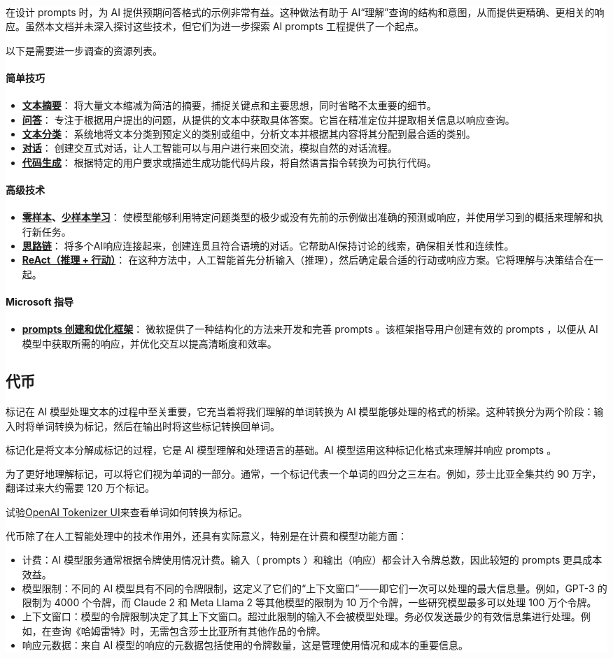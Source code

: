 在设计  prompts 时，为 AI 提供预期问答格式的示例非常有益。这种做法有助于 AI“理解”查询的结构和意图，从而提供更精确、更相关的响应。虽然本文档并未深入探讨这些技术，但它们为进一步探索 AI   prompts 工程提供了一个起点。

以下是需要进一步调查的资源列表。

#### 简单技巧

- **[文本摘要](https://www.promptingguide.ai/introduction/examples.en#text-summarization)**：
  将大量文本缩减为简洁的摘要，捕捉关键点和主要思想，同时省略不太重要的细节。
- **[问答](https://www.promptingguide.ai/introduction/examples.en#question-answering)**：
  专注于根据用户提出的问题，从提供的文本中获取具体答案。它旨在精准定位并提取相关信息以响应查询。
- **[文本分类](https://www.promptingguide.ai/introduction/examples.en#text-classification)**：
  系统地将文本分类到预定义的类别或组中，分析文本并根据其内容将其分配到最合适的类别。
- **[对话](https://www.promptingguide.ai/introduction/examples.en#conversation)**：
  创建交互式对话，让人工智能可以与用户进行来回交流，模拟自然的对话流程。
- **[代码生成](https://www.promptingguide.ai/introduction/examples.en#code-generation)**：
  根据特定的用户要求或描述生成功能代码片段，将自然语言指令转换为可执行代码。

#### 高级技术

- **[零样本](https://www.promptingguide.ai/techniques/zeroshot)、[少样本学习](https://www.promptingguide.ai/techniques/fewshot)**：
  使模型能够利用特定问题类型的极少或没有先前的示例做出准确的预测或响应，并使用学习到的概括来理解和执行新任务。
- **[思路链](https://www.promptingguide.ai/techniques/cot)**：
  将多个AI响应连接起来，创建连贯且符合语境的对话。它帮助AI保持讨论的线索，确保相关性和连续性。
- **[ReAct（推理 + 行动）](https://www.promptingguide.ai/techniques/react)**：
  在这种方法中，人工智能首先分析输入（推理），然后确定最合适的行动或响应方案。它将理解与决策结合在一起。

#### Microsoft 指导

- **[  prompts 创建和优化框架](https://github.com/microsoft/guidance)**：
  微软提供了一种结构化的方法来开发和完善  prompts 。该框架指导用户创建有效的  prompts ，以便从 AI 模型中获取所需的响应，并优化交互以提高清晰度和效率。

## 代币

标记在 AI 模型处理文本的过程中至关重要，它充当着将我们理解的单词转换为 AI 模型能够处理的格式的桥梁。这种转换分为两个阶段：输入时将单词转换为标记，然后在输出时将这些标记转换回单词。

标记化是将文本分解成标记的过程，它是 AI 模型理解和处理语言的基础。AI 模型运用这种标记化格式来理解并响应  prompts 。

为了更好地理解标记，可以将它们视为单词的一部分。通常，一个标记代表一个单词的四分之三左右。例如，莎士比亚全集共约 90 万字，翻译过来大约需要 120 万个标记。

试验[OpenAI Tokenizer UI](https://platform.openai.com/tokenizer)来查看单词如何转换为标记。

代币除了在人工智能处理中的技术作用外，还具有实际意义，特别是在计费和模型功能方面：

- 计费：AI 模型服务通常根据令牌使用情况计费。输入（  prompts ）和输出（响应）都会计入令牌总数，因此较短的  prompts 更具成本效益。
- 模型限制：不同的 AI 模型具有不同的令牌限制，这定义了它们的“上下文窗口”——即它们一次可以处理的最大信息量。例如，GPT-3 的限制为 4000 个令牌，而 Claude 2 和 Meta Llama 2 等其他模型的限制为 10 万个令牌，一些研究模型最多可以处理 100 万个令牌。
- 上下文窗口：模型的令牌限制决定了其上下文窗口。超过此限制的输入不会被模型处理。务必仅发送最少的有效信息集进行处理。例如，在查询《哈姆雷特》时，无需包含莎士比亚所有其他作品的令牌。
- 响应元数据：来自 AI 模型的响应的元数据包括使用的令牌数量，这是管理使用情况和成本的重要信息。
